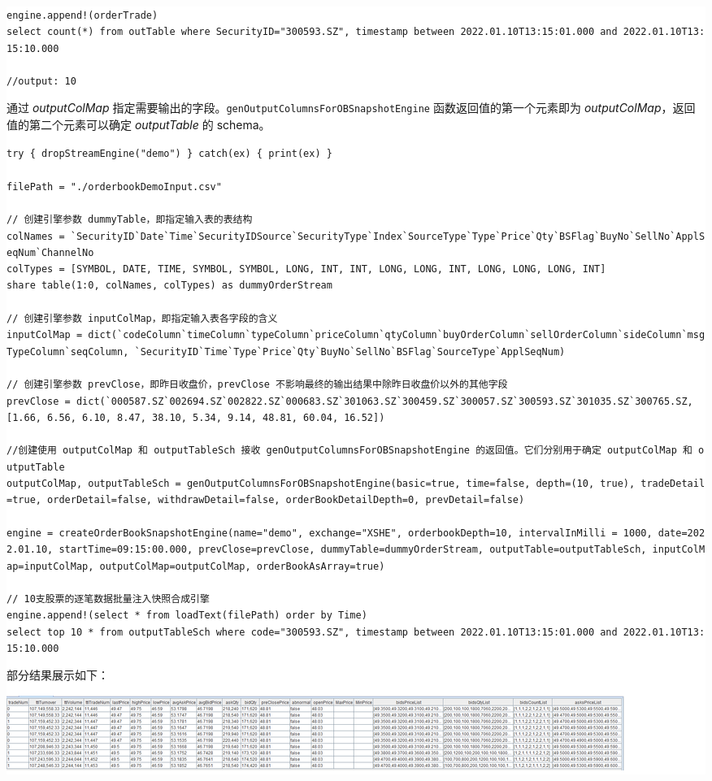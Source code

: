 ```
engine.append!(orderTrade)
select count(*) from outTable where SecurityID="300593.SZ", timestamp between 2022.01.10T13:15:01.000 and 2022.01.10T13:15:10.000

//output: 10
```

通过 *outputColMap* 指定需要输出的字段。`genOutputColumnsForOBSnapshotEngine`
函数返回值的第一个元素即为 *outputColMap*，返回值的第二个元素可以确定 *outputTable* 的
schema。

```
try { dropStreamEngine("demo") } catch(ex) { print(ex) }

filePath = "./orderbookDemoInput.csv"

// 创建引擎参数 dummyTable，即指定输入表的表结构
colNames = `SecurityID`Date`Time`SecurityIDSource`SecurityType`Index`SourceType`Type`Price`Qty`BSFlag`BuyNo`SellNo`ApplSeqNum`ChannelNo
colTypes = [SYMBOL, DATE, TIME, SYMBOL, SYMBOL, LONG, INT, INT, LONG, LONG, INT, LONG, LONG, LONG, INT]
share table(1:0, colNames, colTypes) as dummyOrderStream

// 创建引擎参数 inputColMap，即指定输入表各字段的含义
inputColMap = dict(`codeColumn`timeColumn`typeColumn`priceColumn`qtyColumn`buyOrderColumn`sellOrderColumn`sideColumn`msgTypeColumn`seqColumn, `SecurityID`Time`Type`Price`Qty`BuyNo`SellNo`BSFlag`SourceType`ApplSeqNum)

// 创建引擎参数 prevClose，即昨日收盘价，prevClose 不影响最终的输出结果中除昨日收盘价以外的其他字段
prevClose = dict(`000587.SZ`002694.SZ`002822.SZ`000683.SZ`301063.SZ`300459.SZ`300057.SZ`300593.SZ`301035.SZ`300765.SZ, [1.66, 6.56, 6.10, 8.47, 38.10, 5.34, 9.14, 48.81, 60.04, 16.52])

//创建使用 outputColMap 和 outputTableSch 接收 genOutputColumnsForOBSnapshotEngine 的返回值。它们分别用于确定 outputColMap 和 outputTable
outputColMap, outputTableSch = genOutputColumnsForOBSnapshotEngine(basic=true, time=false, depth=(10, true), tradeDetail=true, orderDetail=false, withdrawDetail=false, orderBookDetailDepth=0, prevDetail=false)

engine = createOrderBookSnapshotEngine(name="demo", exchange="XSHE", orderbookDepth=10, intervalInMilli = 1000, date=2022.01.10, startTime=09:15:00.000, prevClose=prevClose, dummyTable=dummyOrderStream, outputTable=outputTableSch, inputColMap=inputColMap, outputColMap=outputColMap, orderBookAsArray=true)

// 10支股票的逐笔数据批量注入快照合成引擎
engine.append!(select * from loadText(filePath) order by Time)
select top 10 * from outputTableSch where code="300593.SZ", timestamp between 2022.01.10T13:15:01.000 and 2022.01.10T13:15:10.000
```

部分结果展示如下：

![](../../images/orderBook1.png)
